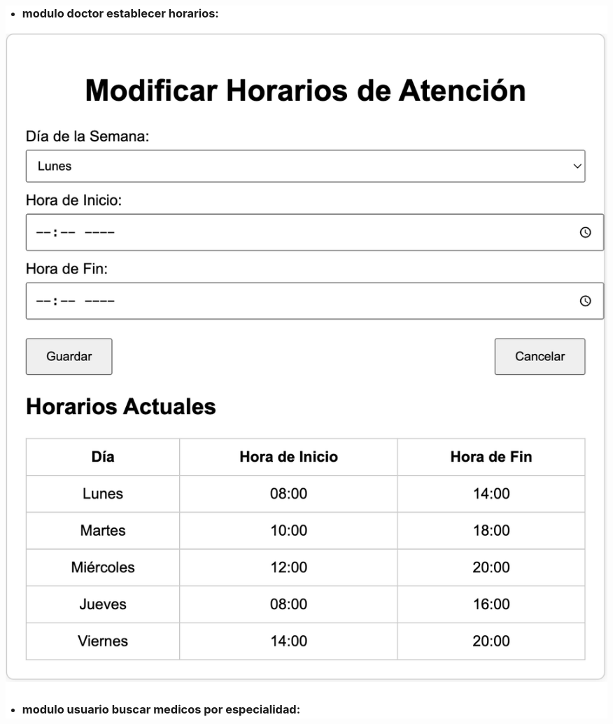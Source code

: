  - ### modulo doctor establecer horarios:
![./Mockups/modulo_doctor_establecer_horarios.png](./Mockups/modulo_doctor_establecer_horarios.png)

 - ### modulo usuario buscar medicos por especialidad: